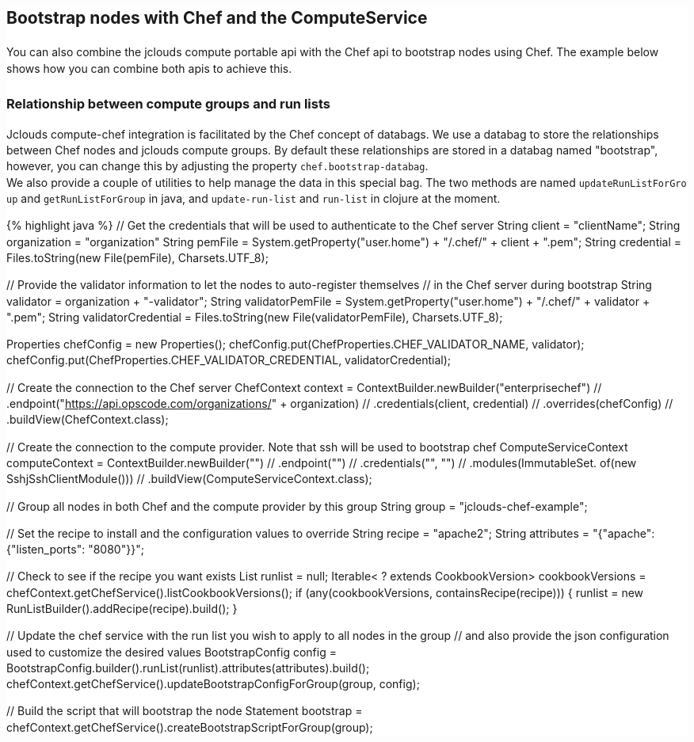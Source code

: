 ## Bootstrap nodes with Chef and the ComputeService

You can also combine the jclouds compute portable api with the Chef api to bootstrap nodes using Chef. The example below shows how you can combine both apis to achieve this.

### Relationship between compute groups and run lists

Jclouds compute-chef integration is facilitated by the Chef concept of databags. We use a databag to store the relationships between Chef nodes and jclouds compute groups. By default these relationships are stored in a databag named "bootstrap", however, you can change this by adjusting the property `chef.bootstrap-databag`.  
We also provide a couple of utilities to help manage the data in this special bag. The two methods are named `updateRunListForGroup` and `getRunListForGroup` in java, and `update-run-list` and `run-list` in clojure at the moment.

{% highlight java %}
// Get the credentials that will be used to authenticate to the Chef server
String client = "clientName";
String organization = "organization"
String pemFile = System.getProperty("user.home") + "/.chef/" + client + ".pem";
String credential = Files.toString(new File(pemFile), Charsets.UTF_8);

// Provide the validator information to let the nodes to auto-register themselves
// in the Chef server during bootstrap
String validator = organization + "-validator";
String validatorPemFile = System.getProperty("user.home") + "/.chef/" + validator + ".pem";
String validatorCredential = Files.toString(new File(validatorPemFile), Charsets.UTF_8);

Properties chefConfig = new Properties();
chefConfig.put(ChefProperties.CHEF_VALIDATOR_NAME, validator);
chefConfig.put(ChefProperties.CHEF_VALIDATOR_CREDENTIAL, validatorCredential);

// Create the connection to the Chef server
ChefContext context = ContextBuilder.newBuilder("enterprisechef") //
    .endpoint("https://api.opscode.com/organizations/" + organization) //
    .credentials(client, credential) //
    .overrides(chefConfig) //
    .buildView(ChefContext.class);
        
// Create the connection to the compute provider. Note that ssh will be used to bootstrap chef
ComputeServiceContext computeContext = ContextBuilder.newBuilder("<the compute provider name>") //
    .endpoint("<the compute endpoint>") //
    .credentials("<identity>", "<credential>") //
    .modules(ImmutableSet.<Module> of(new SshjSshClientModule())) //
    .buildView(ComputeServiceContext.class);

// Group all nodes in both Chef and the compute provider by this group
String group = "jclouds-chef-example";

// Set the recipe to install and the configuration values to override
String recipe = "apache2";
String attributes = "{\"apache\": {\"listen_ports\": \"8080\"}}";

// Check to see if the recipe you want exists
List<String> runlist = null;
Iterable< ? extends CookbookVersion> cookbookVersions =
    chefContext.getChefService().listCookbookVersions();
if (any(cookbookVersions, containsRecipe(recipe))) {
    runlist = new RunListBuilder().addRecipe(recipe).build();
}

// Update the chef service with the run list you wish to apply to all nodes in the group
// and also provide the json configuration used to customize the desired values
BootstrapConfig config = BootstrapConfig.builder().runList(runlist).attributes(attributes).build();
chefContext.getChefService().updateBootstrapConfigForGroup(group, config);

// Build the script that will bootstrap the node
Statement bootstrap = chefContext.getChefService().createBootstrapScriptForGroup(group);